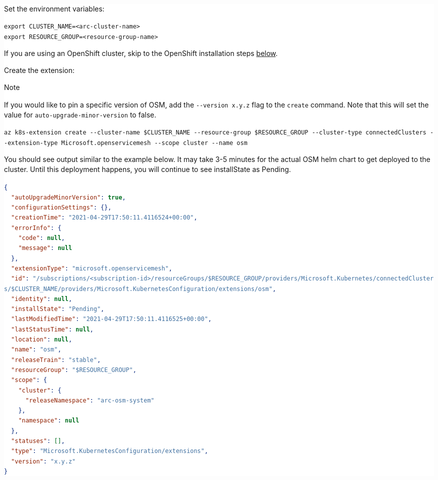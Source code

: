 Set the environment variables:

```azurecli-interactive
export CLUSTER_NAME=<arc-cluster-name>
export RESOURCE_GROUP=<resource-group-name>
```

If you are using an OpenShift cluster, skip to the OpenShift installation steps [below](#install-osm-on-an-openshift-cluster).

Create the extension:
> [!NOTE]
> If you would like to pin a specific version of OSM, add the `--version x.y.z` flag to the `create` command. Note that this will set the value for `auto-upgrade-minor-version` to false.

```azurecli-interactive
az k8s-extension create --cluster-name $CLUSTER_NAME --resource-group $RESOURCE_GROUP --cluster-type connectedClusters --extension-type Microsoft.openservicemesh --scope cluster --name osm
```

You should see output similar to the example below. It may take 3-5 minutes for the actual OSM helm chart to get deployed to the cluster. Until this deployment happens, you will continue to see installState as Pending.

```json
{
  "autoUpgradeMinorVersion": true,
  "configurationSettings": {},
  "creationTime": "2021-04-29T17:50:11.4116524+00:00",
  "errorInfo": {
    "code": null,
    "message": null
  },
  "extensionType": "microsoft.openservicemesh",
  "id": "/subscriptions/<subscription-id>/resourceGroups/$RESOURCE_GROUP/providers/Microsoft.Kubernetes/connectedClusters/$CLUSTER_NAME/providers/Microsoft.KubernetesConfiguration/extensions/osm",
  "identity": null,
  "installState": "Pending",
  "lastModifiedTime": "2021-04-29T17:50:11.4116525+00:00",
  "lastStatusTime": null,
  "location": null,
  "name": "osm",
  "releaseTrain": "stable",
  "resourceGroup": "$RESOURCE_GROUP",
  "scope": {
    "cluster": {
      "releaseNamespace": "arc-osm-system"
    },
    "namespace": null
  },
  "statuses": [],
  "type": "Microsoft.KubernetesConfiguration/extensions",
  "version": "x.y.z"
}
```
